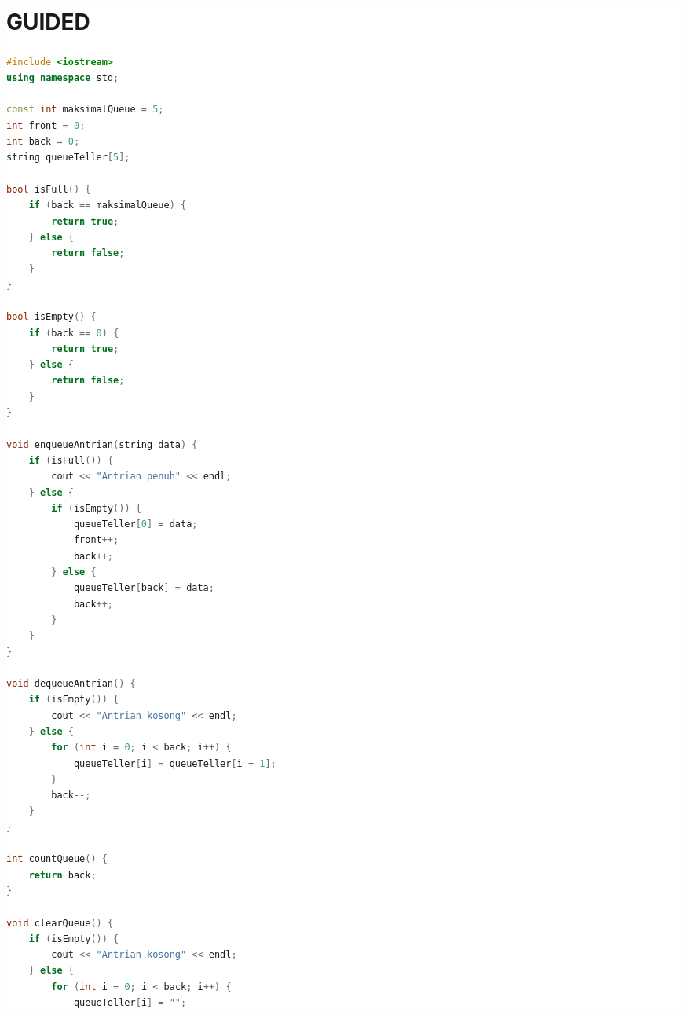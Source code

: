 # GUIDED

```C++
#include <iostream>
using namespace std;

const int maksimalQueue = 5; 
int front = 0; 
int back = 0; 
string queueTeller[5]; 

bool isFull() { 
    if (back == maksimalQueue) {
        return true; 
    } else {
        return false;
    }
}

bool isEmpty() { 
    if (back == 0) {
        return true;
    } else {
        return false;
    }
}

void enqueueAntrian(string data) { 
    if (isFull()) {
        cout << "Antrian penuh" << endl;
    } else {
        if (isEmpty()) { 
            queueTeller[0] = data;
            front++;
            back++;
        } else {
            queueTeller[back] = data;
            back++;
        }
    }
}

void dequeueAntrian() { 
    if (isEmpty()) {
        cout << "Antrian kosong" << endl;
    } else {
        for (int i = 0; i < back; i++) {
            queueTeller[i] = queueTeller[i + 1];
        }
        back--;
    }
}

int countQueue() { 
    return back;
}

void clearQueue() { 
    if (isEmpty()) {
        cout << "Antrian kosong" << endl;
    } else {
        for (int i = 0; i < back; i++) {
            queueTeller[i] = "";
```